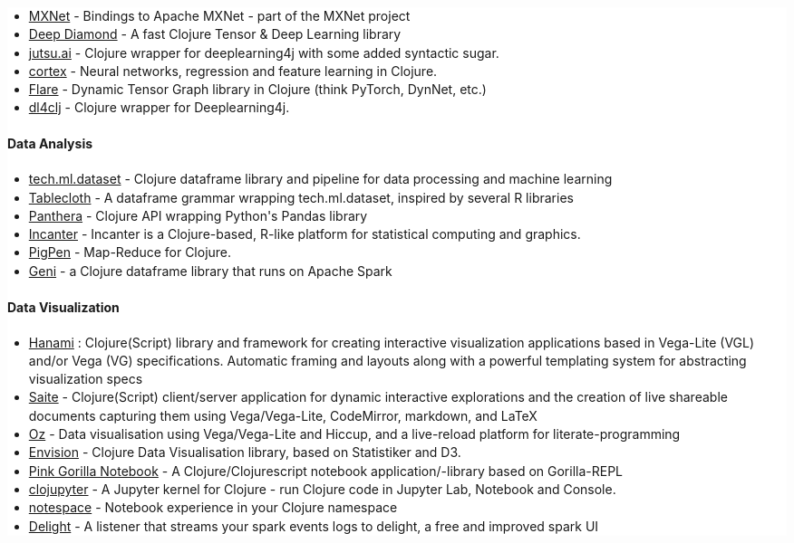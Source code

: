 *   [MXNet](https://mxnet.apache.org/versions/1.7.0/api/clojure) - Bindings to Apache MXNet - part of the MXNet project
*   [Deep Diamond](https://github.com/uncomplicate/deep-diamond) - A fast Clojure Tensor & Deep Learning library
*   [jutsu.ai](https://github.com/hswick/jutsu.ai) - Clojure wrapper for deeplearning4j with some added syntactic sugar.
*   [cortex](https://github.com/originrose/cortex) - Neural networks, regression and feature learning in Clojure.
*   [Flare](https://github.com/aria42/flare) - Dynamic Tensor Graph library in Clojure (think PyTorch, DynNet, etc.)
*   [dl4clj](https://github.com/yetanalytics/dl4clj) - Clojure wrapper for Deeplearning4j.

<a name="clojure-data-analysis--data-visualization"></a>

#### Data Analysis

*   [tech.ml.dataset](https://github.com/techascent/tech.ml.dataset) - Clojure dataframe library and pipeline for data processing and machine learning
*   [Tablecloth](https://github.com/scicloj/tablecloth) - A dataframe grammar wrapping tech.ml.dataset, inspired by several R libraries
*   [Panthera](https://github.com/alanmarazzi/panthera) - Clojure API wrapping Python's Pandas library
*   [Incanter](http://incanter.org/) - Incanter is a Clojure-based, R-like platform for statistical computing and graphics.
*   [PigPen](https://github.com/Netflix/PigPen) - Map-Reduce for Clojure.
*   [Geni](https://github.com/zero-one-group/geni) - a Clojure dataframe library that runs on Apache Spark

<a name="clojure-data-visualization"></a>

#### Data Visualization

*   [Hanami](https://github.com/jsa-aerial/hanami) : Clojure(Script) library and framework for creating interactive visualization applications based in Vega-Lite (VGL) and/or Vega (VG) specifications. Automatic framing and layouts along with a powerful templating system for abstracting visualization specs
*   [Saite](https://github.com/jsa-aerial/saite) -  Clojure(Script) client/server application for dynamic interactive explorations and the creation of live shareable documents capturing them using Vega/Vega-Lite, CodeMirror, markdown, and LaTeX
*   [Oz](https://github.com/metasoarous/oz) - Data visualisation using Vega/Vega-Lite and Hiccup, and a live-reload platform for literate-programming
*   [Envision](https://github.com/clojurewerkz/envision) - Clojure Data Visualisation library, based on Statistiker and D3.
*   [Pink Gorilla Notebook](https://github.com/pink-gorilla/gorilla-notebook) - A Clojure/Clojurescript notebook application/-library based on Gorilla-REPL
*   [clojupyter](https://github.com/clojupyter/clojupyter) -  A Jupyter kernel for Clojure - run Clojure code in Jupyter Lab, Notebook and Console.
*   [notespace](https://github.com/scicloj/notespace) - Notebook experience in your Clojure namespace
*   [Delight](https://github.com/datamechanics/delight) - A listener that streams your spark events logs to delight, a free and improved spark UI

<a name="clojure-interop"></a>
